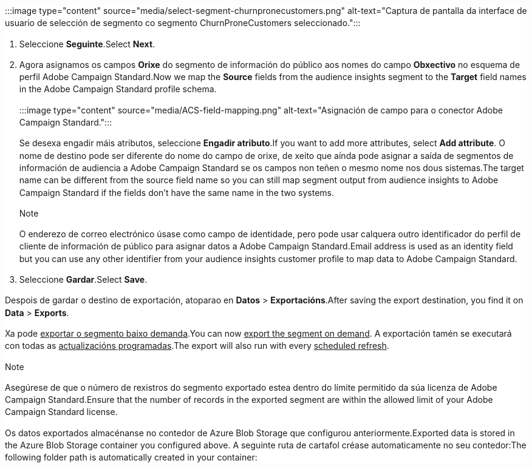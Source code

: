    :::image type="content" source="media/select-segment-churnpronecustomers.png" alt-text="Captura de pantalla da interface de usuario de selección de segmento co segmento ChurnProneCustomers seleccionado.":::

1. <span data-ttu-id="4bfc3-152">Seleccione **Seguinte**.</span><span class="sxs-lookup"><span data-stu-id="4bfc3-152">Select **Next**.</span></span>

1. <span data-ttu-id="4bfc3-153">Agora asignamos os campos **Orixe** do segmento de información do público aos nomes do campo **Obxectivo** no esquema de perfil Adobe Campaign Standard.</span><span class="sxs-lookup"><span data-stu-id="4bfc3-153">Now we map the **Source** fields from the audience insights segment to the **Target** field names in the Adobe Campaign Standard profile schema.</span></span>

   :::image type="content" source="media/ACS-field-mapping.png" alt-text="Asignación de campo para o conector Adobe Campaign Standard.":::

   <span data-ttu-id="4bfc3-155">Se desexa engadir máis atributos, seleccione **Engadir atributo**.</span><span class="sxs-lookup"><span data-stu-id="4bfc3-155">If you want to add more attributes, select **Add attribute**.</span></span> <span data-ttu-id="4bfc3-156">O nome de destino pode ser diferente do nome do campo de orixe, de xeito que aínda pode asignar a saída de segmentos de información de audiencia a Adobe Campaign Standard se os campos non teñen o mesmo nome nos dous sistemas.</span><span class="sxs-lookup"><span data-stu-id="4bfc3-156">The target name can be different from the source field name so you can still map segment output from audience insights to Adobe Campaign Standard if the fields don’t have the same name in the two systems.</span></span>

   > [!NOTE]
   > <span data-ttu-id="4bfc3-157">O enderezo de correo electrónico úsase como campo de identidade, pero pode usar calquera outro identificador do perfil de cliente de información de público para asignar datos a Adobe Campaign Standard.</span><span class="sxs-lookup"><span data-stu-id="4bfc3-157">Email address is used as an identity field but you can use any other identifier from your audience insights customer profile to map data to Adobe Campaign Standard.</span></span>

1. <span data-ttu-id="4bfc3-158">Seleccione **Gardar**.</span><span class="sxs-lookup"><span data-stu-id="4bfc3-158">Select **Save**.</span></span>

<span data-ttu-id="4bfc3-159">Despois de gardar o destino de exportación, atoparao en **Datos** > **Exportacións**.</span><span class="sxs-lookup"><span data-stu-id="4bfc3-159">After saving the export destination, you find it on **Data** > **Exports**.</span></span>

<span data-ttu-id="4bfc3-160">Xa pode [exportar o segmento baixo demanda](export-destinations.md#run-exports-on-demand).</span><span class="sxs-lookup"><span data-stu-id="4bfc3-160">You can now [export the segment on demand](export-destinations.md#run-exports-on-demand).</span></span> <span data-ttu-id="4bfc3-161">A exportación tamén se executará con todas as [actualizacións programadas](system.md).</span><span class="sxs-lookup"><span data-stu-id="4bfc3-161">The export will also run with every [scheduled refresh](system.md).</span></span>

> [!NOTE]
> <span data-ttu-id="4bfc3-162">Asegúrese de que o número de rexistros do segmento exportado estea dentro do límite permitido da súa licenza de Adobe Campaign Standard.</span><span class="sxs-lookup"><span data-stu-id="4bfc3-162">Ensure that the number of records in the exported segment are within the allowed limit of your Adobe Campaign Standard license.</span></span>

<span data-ttu-id="4bfc3-163">Os datos exportados almacénanse no contedor de Azure Blob Storage que configurou anteriormente.</span><span class="sxs-lookup"><span data-stu-id="4bfc3-163">Exported data is stored in the Azure Blob Storage container you configured above.</span></span> <span data-ttu-id="4bfc3-164">A seguinte ruta de cartafol créase automaticamente no seu contedor:</span><span class="sxs-lookup"><span data-stu-id="4bfc3-164">The following folder path is automatically created in your container:</span></span>
